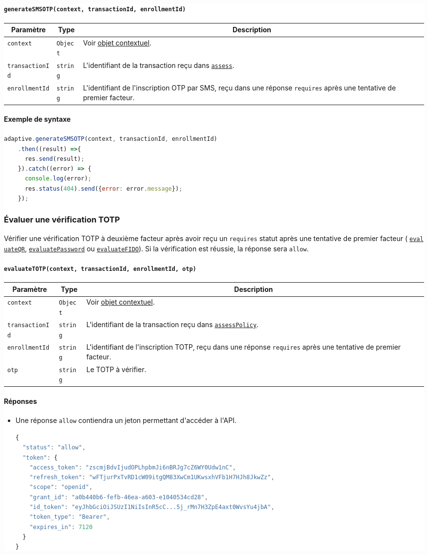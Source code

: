 #### `generateSMSOTP(context, transactionId, enrollmentId)`

| Paramètre | Type | Description |
| --------------- | -------- | --------------------------------------------------------------------------------------------------------- |
| `context` | `Object` | Voir [objet contextuel](#context-object). |
| `transactionId` | `string` | L'identifiant de la transaction reçu dans [`assess`](#assess-a-policy). |
| `enrollmentId` | `string` | L'identifiant de l'inscription OTP par SMS, reçu dans une réponse `requires` après une tentative de premier facteur. |

#### Exemple de syntaxe

```javascript
adaptive.generateSMSOTP(context, transactionId, enrollmentId)
    .then((result) =>{
      res.send(result);
    }).catch((error) => {
      console.log(error);
      res.status(404).send({error: error.message});
    });
```

### Évaluer une vérification TOTP

Vérifier une vérification TOTP à deuxième facteur après avoir reçu un
`requires` statut après une tentative de premier facteur
( [`evaluateQR`](#evaluate-a-qr-login-verification),
[`evaluatePassword`](#evaluate-a-password-verification) ou
[`evaluateFIDO`](#evaluate-a-fido-verification)). Si la vérification est réussie, la réponse sera `allow`.

#### `evaluateTOTP(context, transactionId, enrollmentId, otp)`

| Paramètre | Type | Description |
| --------------- | -------- | ------------------------------------------------------------------------------------------------------ |
| `context` | `Object` | Voir [objet contextuel](#context-object). |
| `transactionId` | `string` | L'identifiant de la transaction reçu dans [`assessPolicy`](#assess-a-policy). |
| `enrollmentId` | `string` | L'identifiant de l'inscription TOTP, reçu dans une réponse `requires` après une tentative de premier facteur. |
| `otp` | `string` | Le TOTP à vérifier. |

#### Réponses

* Une réponse `allow` contiendra un jeton permettant d'accéder à l'API.
   ```javascript
   {
     "status": "allow",
     "token": {
       "access_token": "zscmjBdvIjudOPLhpbmJi6nBRJg7cZ6WY0Udw1nC",
       "refresh_token": "wFTjurPxTvRD1cW09itgQM83XwCm1UKwsxhVFb1H7HJh8JkwZz",
       "scope": "openid",
       "grant_id": "a0b440b6-fefb-46ea-a603-e1040534cd28",
       "id_token": "eyJhbGciOiJSUzI1NiIsInR5cC...5j_rMn7H3ZpE4axt0WvsYu4jbA",
       "token_type": "Bearer",
       "expires_in": 7120
     }
   }
   ```
